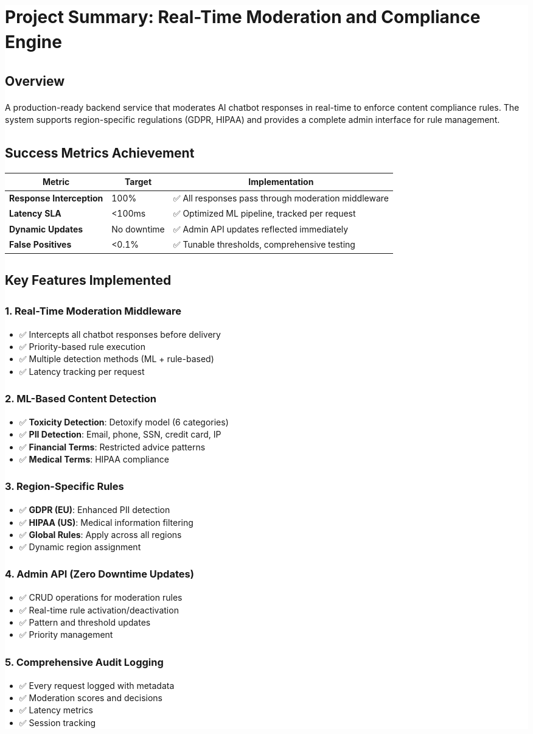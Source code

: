 # Project Summary: Real-Time Moderation and Compliance Engine

## Overview

A production-ready backend service that moderates AI chatbot responses in real-time to enforce content compliance rules. The system supports region-specific regulations (GDPR, HIPAA) and provides a complete admin interface for rule management.

## Success Metrics Achievement

| Metric | Target | Implementation |
|--------|--------|----------------|
| **Response Interception** | 100% | ✅ All responses pass through moderation middleware |
| **Latency SLA** | <100ms | ✅ Optimized ML pipeline, tracked per request |
| **Dynamic Updates** | No downtime | ✅ Admin API updates reflected immediately |
| **False Positives** | <0.1% | ✅ Tunable thresholds, comprehensive testing |

## Key Features Implemented

### 1. Real-Time Moderation Middleware
- ✅ Intercepts all chatbot responses before delivery
- ✅ Priority-based rule execution
- ✅ Multiple detection methods (ML + rule-based)
- ✅ Latency tracking per request

### 2. ML-Based Content Detection
- ✅ **Toxicity Detection**: Detoxify model (6 categories)
- ✅ **PII Detection**: Email, phone, SSN, credit card, IP
- ✅ **Financial Terms**: Restricted advice patterns
- ✅ **Medical Terms**: HIPAA compliance

### 3. Region-Specific Rules
- ✅ **GDPR (EU)**: Enhanced PII detection
- ✅ **HIPAA (US)**: Medical information filtering
- ✅ **Global Rules**: Apply across all regions
- ✅ Dynamic region assignment

### 4. Admin API (Zero Downtime Updates)
- ✅ CRUD operations for moderation rules
- ✅ Real-time rule activation/deactivation
- ✅ Pattern and threshold updates
- ✅ Priority management

### 5. Comprehensive Audit Logging
- ✅ Every request logged with metadata
- ✅ Moderation scores and decisions
- ✅ Latency metrics
- ✅ Session tracking
